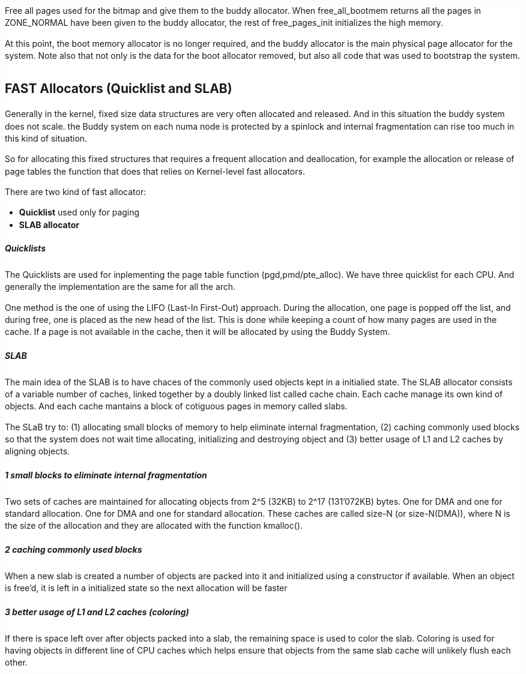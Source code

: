 Free all pages used for the bitmap and give them to the buddy allocator.
When free_all_bootmem returns all the pages in ZONE_NORMAL have been given to the buddy
allocator, the rest of free_pages_init initializes the high memory.

At this point, the boot memory allocator is no longer required, and the buddy allocator is the
main physical page allocator for the system. Note also that not only is the data for the boot
allocator removed, but also all code that was used to bootstrap the system.

## FAST Allocators (Quicklist and SLAB)
Generally in the kernel, fixed size data structures are very often allocated and released. And in this
situation the buddy system does not scale. the Buddy system on each numa node is protected by a spinlock
and internal fragmentation can rise too much in this kind of situation.

So for allocating this fixed structures that requires a frequent allocation and deallocation, for 
example the allocation or release of page tables the function that does that relies on Kernel-level
fast allocators.

There are two kind of fast allocator:
- **Quicklist** used only for paging
- **SLAB allocator**

##### Quicklists
The Quicklists are used for inplementing the page table function (pgd,pmd/pte_alloc). We have three quicklist
for each CPU. And generally the implementation are the same for all the arch.

One method is the one of using the LIFO (Last-In First-Out) approach. During the allocation,
one page is popped off the list, and during free, one is placed as the new head of the list. This
is done while keeping a count of how many pages are used in the cache.
If a page is not available in the cache, then it will be allocated by using the Buddy System.
##### SLAB 
The main idea of the SLAB is to have chaces of the commonly used objects kept in a initialied state.
The SLAB allocator consists of a variable number of caches, linked together by a doubly linked list called cache chain.
Each cache manage its own kind of objects. And each cache mantains a block of cotiguous pages in memory called slabs.

The SLaB try to: (1) allocating small blocks of memory to help eliminate internal fragmentation, (2) caching commonly 
used blocks so that the system does not wait time allocating, initializing and destroying object and (3) better usage 
of L1 and L2 caches by aligning objects.

##### 1 small blocks to eliminate internal fragmentation
Two sets of caches are maintained for allocating objects from 2^5 (32KB) to 2^17 (131’072KB)
bytes. One for DMA and one for standard allocation. One for DMA and one for standard allocation.
These caches are called size-N (or size-N(DMA)), where N is the size of the allocation and they 
are allocated with the function kmalloc().
##### 2 caching commonly used blocks
When a new slab is created a number of objects are packed into it and initialized using a
constructor if available. When an object is free’d, it is left in a initialized state so the next
allocation will be faster
##### 3 better usage of L1 and L2 caches (coloring)
If there is space left over after objects packed into a slab, the remaining space is used to color
the slab. Coloring is used for having objects in different line of CPU caches which helps ensure
that objects from the same slab cache will unlikely flush each other.
